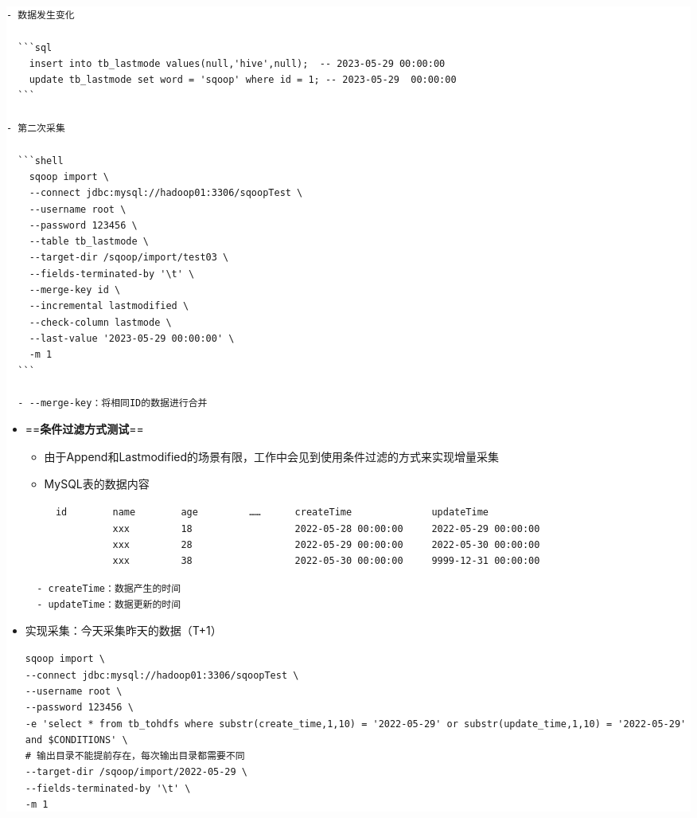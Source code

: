     - 数据发生变化
  
      ```sql
        insert into tb_lastmode values(null,'hive',null);  -- 2023-05-29 00:00:00
        update tb_lastmode set word = 'sqoop' where id = 1; -- 2023-05-29  00:00:00
      ```
  
    - 第二次采集 
  
      ```shell
        sqoop import \
        --connect jdbc:mysql://hadoop01:3306/sqoopTest \
        --username root \
        --password 123456 \
        --table tb_lastmode \
        --target-dir /sqoop/import/test03 \
        --fields-terminated-by '\t' \
        --merge-key id \
        --incremental lastmodified \
        --check-column lastmode \
        --last-value '2023-05-29 00:00:00' \
        -m 1
      ```
  
      - --merge-key：将相同ID的数据进行合并
  
- ==**条件过滤方式测试**==
  
  - 由于Append和Lastmodified的场景有限，工作中会见到使用条件过滤的方式来实现增量采集
  
  - MySQL表的数据内容
  
    ```
      id		name		age			……		createTime				updateTime
      			xxx			18				    2022-05-28 00:00:00		2022-05-29 00:00:00
      	  		xxx			28				    2022-05-29 00:00:00		2022-05-30 00:00:00
      	  		xxx			38				    2022-05-30 00:00:00		9999-12-31 00:00:00
    ```
  
  ```
    - createTime：数据产生的时间
    - updateTime：数据更新的时间
  ```
  
- 实现采集：今天采集昨天的数据（T+1）
  
  ```shell
  sqoop import \
  --connect jdbc:mysql://hadoop01:3306/sqoopTest \
  --username root \
  --password 123456 \
  -e 'select * from tb_tohdfs where substr(create_time,1,10) = '2022-05-29' or substr(update_time,1,10) = '2022-05-29' and $CONDITIONS' \
  # 输出目录不能提前存在，每次输出目录都需要不同
  --target-dir /sqoop/import/2022-05-29 \
  --fields-terminated-by '\t' \
  -m 1
  ```
  